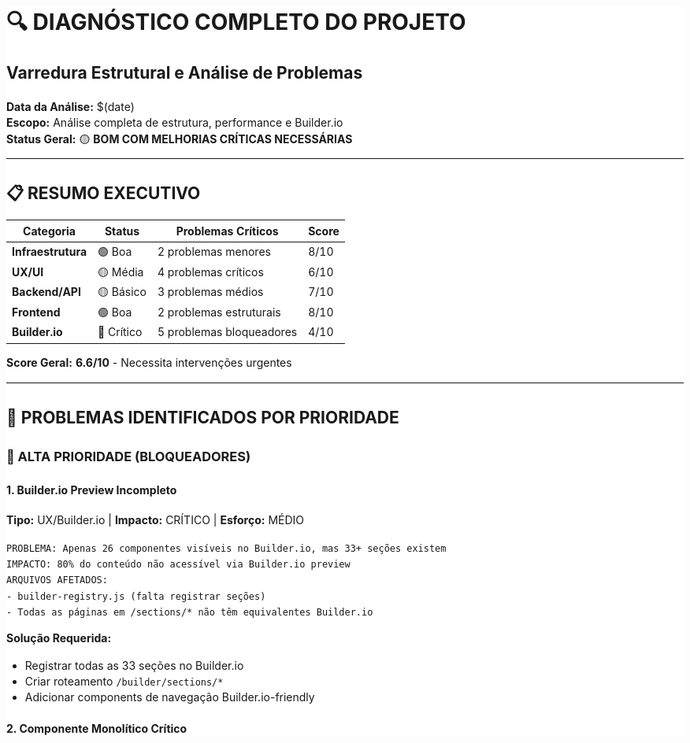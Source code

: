 # 🔍 DIAGNÓSTICO COMPLETO DO PROJETO

## Varredura Estrutural e Análise de Problemas

**Data da Análise:** $(date)  
**Escopo:** Análise completa de estrutura, performance e Builder.io  
**Status Geral:** 🟡 **BOM COM MELHORIAS CRÍTICAS NECESSÁRIAS**

---

## 📋 RESUMO EXECUTIVO

| **Categoria**      | **Status** | **Problemas Críticos**   | **Score** |
| ------------------ | ---------- | ------------------------ | --------- |
| **Infraestrutura** | 🟢 Boa     | 2 problemas menores      | 8/10      |
| **UX/UI**          | 🟡 Média   | 4 problemas críticos     | 6/10      |
| **Backend/API**    | 🟡 Básico  | 3 problemas médios       | 7/10      |
| **Frontend**       | 🟢 Boa     | 2 problemas estruturais  | 8/10      |
| **Builder.io**     | 🔴 Crítico | 5 problemas bloqueadores | 4/10      |

**Score Geral:** **6.6/10** - Necessita intervenções urgentes

---

## 🚨 PROBLEMAS IDENTIFICADOS POR PRIORIDADE

### **🔴 ALTA PRIORIDADE (BLOQUEADORES)**

#### **1. Builder.io Preview Incompleto**

**Tipo:** UX/Builder.io | **Impacto:** CRÍTICO | **Esforço:** MÉDIO

```
PROBLEMA: Apenas 26 componentes visíveis no Builder.io, mas 33+ seções existem
IMPACTO: 80% do conteúdo não acessível via Builder.io preview
ARQUIVOS AFETADOS:
- builder-registry.js (falta registrar seções)
- Todas as páginas em /sections/* não têm equivalentes Builder.io
```

**Solução Requerida:**

- Registrar todas as 33 seções no Builder.io
- Criar roteamento `/builder/sections/*`
- Adicionar components de navegação Builder.io-friendly

#### **2. Componente Monolítico Crítico**
